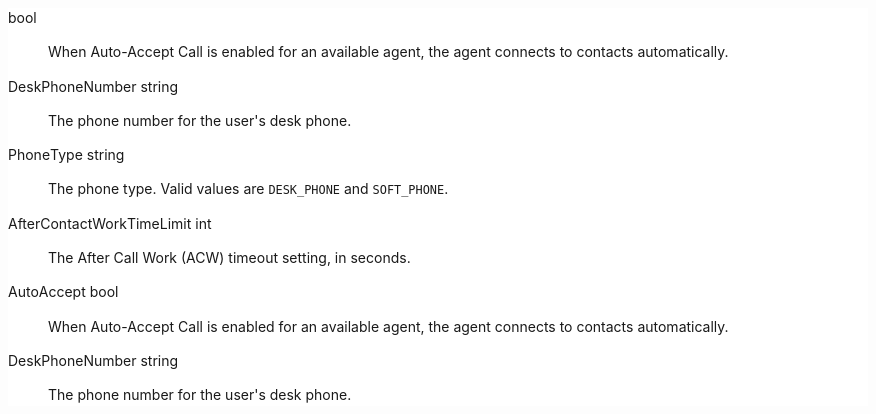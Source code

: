 </span>
        <span class="property-indicator"></span>
        <span class="property-type">bool</span>
    </dt>
    <dd><p>When Auto-Accept Call is enabled for an available agent, the agent connects to contacts automatically.</p>
</dd><dt class="property-required"
            title="Required">
        <span id="deskphonenumber_csharp">
<a data-swiftype-name="resource-property" data-swiftype-type="text" href="#deskphonenumber_csharp" style="color: inherit; text-decoration: inherit;">Desk<wbr>Phone<wbr>Number</a>
</span>
        <span class="property-indicator"></span>
        <span class="property-type">string</span>
    </dt>
    <dd><p>The phone number for the user's desk phone.</p>
</dd><dt class="property-required"
            title="Required">
        <span id="phonetype_csharp">
<a data-swiftype-name="resource-property" data-swiftype-type="text" href="#phonetype_csharp" style="color: inherit; text-decoration: inherit;">Phone<wbr>Type</a>
</span>
        <span class="property-indicator"></span>
        <span class="property-type">string</span>
    </dt>
    <dd><p>The phone type. Valid values are <code>DESK_PHONE</code> and <code>SOFT_PHONE</code>.</p>
</dd></dl>
</pulumi-choosable>
</div>

<div>
<pulumi-choosable type="language" values="go">
<dl class="resources-properties"><dt class="property-required"
            title="Required">
        <span id="aftercontactworktimelimit_go">
<a data-swiftype-name="resource-property" data-swiftype-type="text" href="#aftercontactworktimelimit_go" style="color: inherit; text-decoration: inherit;">After<wbr>Contact<wbr>Work<wbr>Time<wbr>Limit</a>
</span>
        <span class="property-indicator"></span>
        <span class="property-type">int</span>
    </dt>
    <dd><p>The After Call Work (ACW) timeout setting, in seconds.</p>
</dd><dt class="property-required"
            title="Required">
        <span id="autoaccept_go">
<a data-swiftype-name="resource-property" data-swiftype-type="text" href="#autoaccept_go" style="color: inherit; text-decoration: inherit;">Auto<wbr>Accept</a>
</span>
        <span class="property-indicator"></span>
        <span class="property-type">bool</span>
    </dt>
    <dd><p>When Auto-Accept Call is enabled for an available agent, the agent connects to contacts automatically.</p>
</dd><dt class="property-required"
            title="Required">
        <span id="deskphonenumber_go">
<a data-swiftype-name="resource-property" data-swiftype-type="text" href="#deskphonenumber_go" style="color: inherit; text-decoration: inherit;">Desk<wbr>Phone<wbr>Number</a>
</span>
        <span class="property-indicator"></span>
        <span class="property-type">string</span>
    </dt>
    <dd><p>The phone number for the user's desk phone.</p>